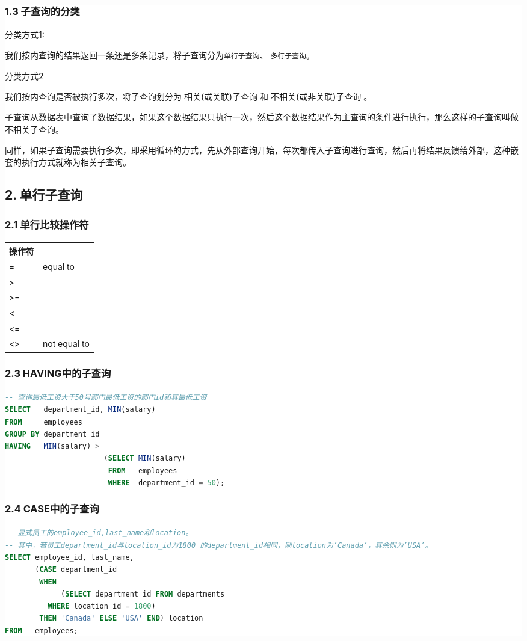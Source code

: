 ### 1.3 子查询的分类

分类方式1:

我们按内查询的结果返回一条还是多条记录，将子查询分为`单行子查询`、 `多行子查询`。

分类方式2

我们按内查询是否被执行多次，将子查询划分为 相关(或关联)子查询 和 不相关(或非关联)子查询 。

​	子查询从数据表中查询了数据结果，如果这个数据结果只执行一次，然后这个数据结果作为主查询的条件进行执行，那么这样的子查询叫做不相关子查询。

​	同样，如果子查询需要执行多次，即采用循环的方式，先从外部查询开始，每次都传入子查询进行查询，然后再将结果反馈给外部，这种嵌套的执行方式就称为相关子查询。

## 2. 单行子查询

### 2.1 单行比较操作符

| 操作符 |              |
| ------ | ------------ |
| =      | equal to     |
| >      |              |
| \>=    |              |
| <      |              |
| <=     |              |
| <>     | not equal to |

### 2.3 HAVING中的子查询

```sql
-- 查询最低工资大于50号部门最低工资的部门id和其最低工资
SELECT   department_id, MIN(salary)
FROM     employees
GROUP BY department_id
HAVING   MIN(salary) >
                       (SELECT MIN(salary)
                        FROM   employees
                        WHERE  department_id = 50);
```

### 2.4 CASE中的子查询

```sql
-- 显式员工的employee_id,last_name和location。
-- 其中，若员工department_id与location_id为1800 的department_id相同，则location为’Canada’，其余则为’USA’。
SELECT employee_id, last_name,
       (CASE department_id
        WHEN
             (SELECT department_id FROM departments
          WHERE location_id = 1800)
        THEN 'Canada' ELSE 'USA' END) location
FROM   employees;
```
